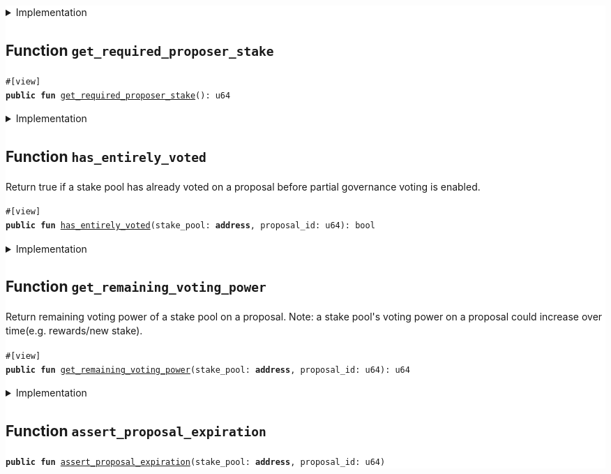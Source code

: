 
<details><summary>Implementation</summary></details>

<a id="0x1_nabob_governance_get_required_proposer_stake"></a>

## Function `get_required_proposer_stake`



<pre><code>#[view]
<b>public</b> <b>fun</b> <a href="nabob_governance.md#0x1_nabob_governance_get_required_proposer_stake">get_required_proposer_stake</a>(): u64
</code></pre>



<details><summary>Implementation</summary></details>

<a id="0x1_nabob_governance_has_entirely_voted"></a>

## Function `has_entirely_voted`

Return true if a stake pool has already voted on a proposal before partial governance voting is enabled.


<pre><code>#[view]
<b>public</b> <b>fun</b> <a href="nabob_governance.md#0x1_nabob_governance_has_entirely_voted">has_entirely_voted</a>(stake_pool: <b>address</b>, proposal_id: u64): bool
</code></pre>



<details><summary>Implementation</summary></details>

<a id="0x1_nabob_governance_get_remaining_voting_power"></a>

## Function `get_remaining_voting_power`

Return remaining voting power of a stake pool on a proposal.
Note: a stake pool's voting power on a proposal could increase over time(e.g. rewards/new stake).


<pre><code>#[view]
<b>public</b> <b>fun</b> <a href="nabob_governance.md#0x1_nabob_governance_get_remaining_voting_power">get_remaining_voting_power</a>(stake_pool: <b>address</b>, proposal_id: u64): u64
</code></pre>



<details><summary>Implementation</summary></details>

<a id="0x1_nabob_governance_assert_proposal_expiration"></a>

## Function `assert_proposal_expiration`



<pre><code><b>public</b> <b>fun</b> <a href="nabob_governance.md#0x1_nabob_governance_assert_proposal_expiration">assert_proposal_expiration</a>(stake_pool: <b>address</b>, proposal_id: u64)
</code></pre>
